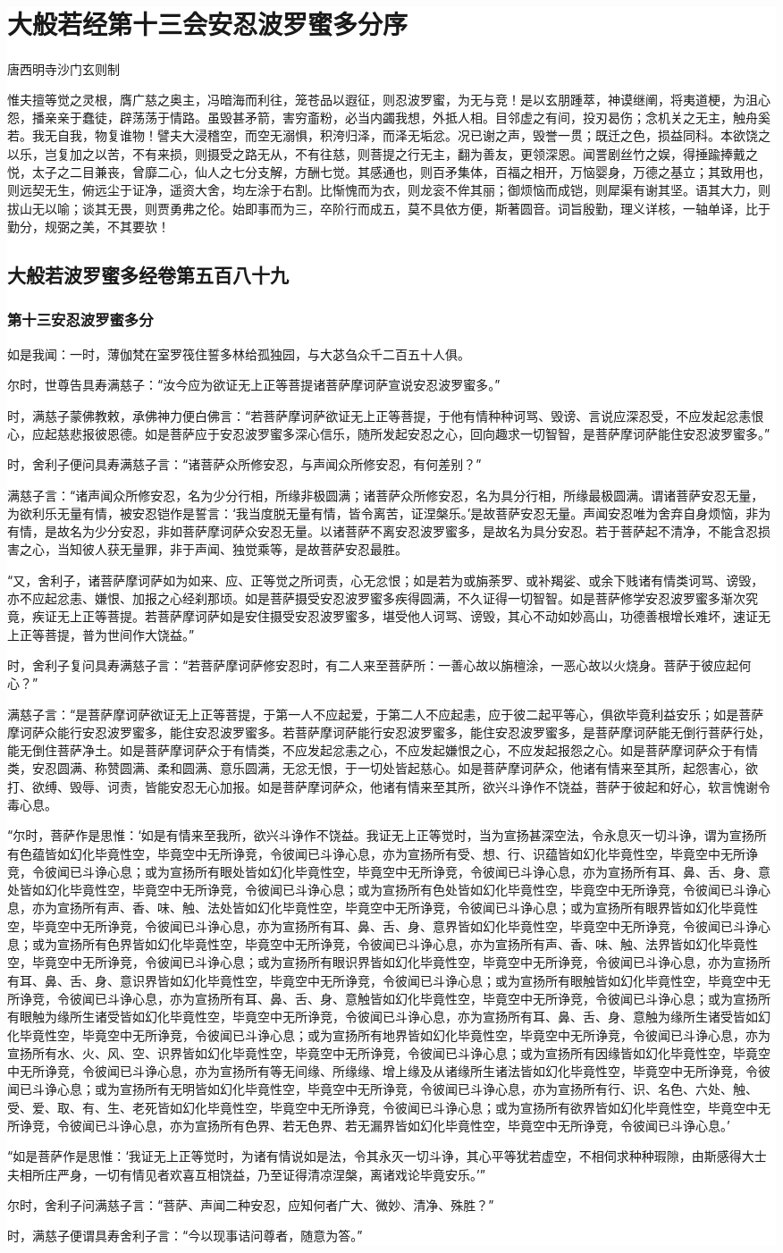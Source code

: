 # 大般若经第十三会安忍波罗蜜多分序

唐西明寺沙门玄则制

惟夫擅等觉之灵根，膺广慈之奥主，冯暗海而利往，笼苍品以遐征，则忍波罗蜜，为无与竞！是以玄朋踵萃，神谟继阐，将夷道梗，为沮心怨，播亲亲于蠢徒，辟荡荡于情路。虽毁甚矛箭，害穷齑粉，必当内蠲我想，外抵人相。目邻虚之有间，投刃曷伤；念机关之无主，触舟奚若。我无自我，物复谁物！譬夫大浸稽空，而空无溺惧，积洿归泽，而泽无垢忿。况已谢之声，毁誉一贯；既迁之色，损益同科。本欲饶之以乐，岂复加之以苦，不有来损，则摄受之路无从，不有往慈，则菩提之行无主，翻为善友，更领深恩。闻詈剧丝竹之娱，得捶踰捧戴之悦，太子之二目兼丧，曾靡二心，仙人之七分支解，方酬七觉。其感通也，则百矛集体，百福之相开，万恼婴身，万德之基立；其致用也，则远契无生，俯远尘于证净，遥资大舍，均左涂于右割。比惭愧而为衣，则龙衮不侔其丽；御烦恼而成铠，则犀渠有谢其坚。语其大力，则拔山无以喻；谈其无畏，则贾勇弗之伦。始即事而为三，卒阶行而成五，莫不具依方便，斯著圆音。词旨殷勤，理义详核，一轴单译，比于勤分，规弼之美，不其要欤！

## 大般若波罗蜜多经卷第五百八十九

### 第十三安忍波罗蜜多分

如是我闻：一时，薄伽梵在室罗筏住誓多林给孤独园，与大苾刍众千二百五十人俱。

尔时，世尊告具寿满慈子：“汝今应为欲证无上正等菩提诸菩萨摩诃萨宣说安忍波罗蜜多。”

时，满慈子蒙佛教敕，承佛神力便白佛言：“若菩萨摩诃萨欲证无上正等菩提，于他有情种种诃骂、毁谤、言说应深忍受，不应发起忿恚恨心，应起慈悲报彼恩德。如是菩萨应于安忍波罗蜜多深心信乐，随所发起安忍之心，回向趣求一切智智，是菩萨摩诃萨能住安忍波罗蜜多。”

时，舍利子便问具寿满慈子言：“诸菩萨众所修安忍，与声闻众所修安忍，有何差别？”

满慈子言：“诸声闻众所修安忍，名为少分行相，所缘非极圆满；诸菩萨众所修安忍，名为具分行相，所缘最极圆满。谓诸菩萨安忍无量，为欲利乐无量有情，被安忍铠作是誓言：‘我当度脱无量有情，皆令离苦，证涅槃乐。’是故菩萨安忍无量。声闻安忍唯为舍弃自身烦恼，非为有情，是故名为少分安忍，非如菩萨摩诃萨众安忍无量。以诸菩萨不离安忍波罗蜜多，是故名为具分安忍。若于菩萨起不清净，不能含忍损害之心，当知彼人获无量罪，非于声闻、独觉乘等，是故菩萨安忍最胜。

“又，舍利子，诸菩萨摩诃萨如为如来、应、正等觉之所诃责，心无忿恨；如是若为或旃荼罗、或补羯娑、或余下贱诸有情类诃骂、谤毁，亦不应起忿恚、嫌恨、加报之心经刹那顷。如是菩萨摄受安忍波罗蜜多疾得圆满，不久证得一切智智。如是菩萨修学安忍波罗蜜多渐次究竟，疾证无上正等菩提。若菩萨摩诃萨如是安住摄受安忍波罗蜜多，堪受他人诃骂、谤毁，其心不动如妙高山，功德善根增长难坏，速证无上正等菩提，普为世间作大饶益。”

时，舍利子复问具寿满慈子言：“若菩萨摩诃萨修安忍时，有二人来至菩萨所：一善心故以旃檀涂，一恶心故以火烧身。菩萨于彼应起何心？”

满慈子言：“是菩萨摩诃萨欲证无上正等菩提，于第一人不应起爱，于第二人不应起恚，应于彼二起平等心，俱欲毕竟利益安乐；如是菩萨摩诃萨众能行安忍波罗蜜多，能住安忍波罗蜜多。若菩萨摩诃萨能行安忍波罗蜜多，能住安忍波罗蜜多，是菩萨摩诃萨能无倒行菩萨行处，能无倒住菩萨净土。如是菩萨摩诃萨众于有情类，不应发起忿恚之心，不应发起嫌恨之心，不应发起报怨之心。如是菩萨摩诃萨众于有情类，安忍圆满、称赞圆满、柔和圆满、意乐圆满，无忿无恨，于一切处皆起慈心。如是菩萨摩诃萨众，他诸有情来至其所，起怨害心，欲打、欲缚、毁辱、诃责，皆能安忍无心加报。如是菩萨摩诃萨众，他诸有情来至其所，欲兴斗诤作不饶益，菩萨于彼起和好心，软言愧谢令毒心息。

“尔时，菩萨作是思惟：‘如是有情来至我所，欲兴斗诤作不饶益。我证无上正等觉时，当为宣扬甚深空法，令永息灭一切斗诤，谓为宣扬所有色蕴皆如幻化毕竟性空，毕竟空中无所诤竞，令彼闻已斗诤心息，亦为宣扬所有受、想、行、识蕴皆如幻化毕竟性空，毕竟空中无所诤竞，令彼闻已斗诤心息；或为宣扬所有眼处皆如幻化毕竟性空，毕竟空中无所诤竞，令彼闻已斗诤心息，亦为宣扬所有耳、鼻、舌、身、意处皆如幻化毕竟性空，毕竟空中无所诤竞，令彼闻已斗诤心息；或为宣扬所有色处皆如幻化毕竟性空，毕竟空中无所诤竞，令彼闻已斗诤心息，亦为宣扬所有声、香、味、触、法处皆如幻化毕竟性空，毕竟空中无所诤竞，令彼闻已斗诤心息；或为宣扬所有眼界皆如幻化毕竟性空，毕竟空中无所诤竞，令彼闻已斗诤心息，亦为宣扬所有耳、鼻、舌、身、意界皆如幻化毕竟性空，毕竟空中无所诤竞，令彼闻已斗诤心息；或为宣扬所有色界皆如幻化毕竟性空，毕竟空中无所诤竞，令彼闻已斗诤心息，亦为宣扬所有声、香、味、触、法界皆如幻化毕竟性空，毕竟空中无所诤竞，令彼闻已斗诤心息；或为宣扬所有眼识界皆如幻化毕竟性空，毕竟空中无所诤竞，令彼闻已斗诤心息，亦为宣扬所有耳、鼻、舌、身、意识界皆如幻化毕竟性空，毕竟空中无所诤竞，令彼闻已斗诤心息；或为宣扬所有眼触皆如幻化毕竟性空，毕竟空中无所诤竞，令彼闻已斗诤心息，亦为宣扬所有耳、鼻、舌、身、意触皆如幻化毕竟性空，毕竟空中无所诤竞，令彼闻已斗诤心息；或为宣扬所有眼触为缘所生诸受皆如幻化毕竟性空，毕竟空中无所诤竞，令彼闻已斗诤心息，亦为宣扬所有耳、鼻、舌、身、意触为缘所生诸受皆如幻化毕竟性空，毕竟空中无所诤竞，令彼闻已斗诤心息；或为宣扬所有地界皆如幻化毕竟性空，毕竟空中无所诤竞，令彼闻已斗诤心息，亦为宣扬所有水、火、风、空、识界皆如幻化毕竟性空，毕竟空中无所诤竞，令彼闻已斗诤心息；或为宣扬所有因缘皆如幻化毕竟性空，毕竟空中无所诤竞，令彼闻已斗诤心息，亦为宣扬所有等无间缘、所缘缘、增上缘及从诸缘所生诸法皆如幻化毕竟性空，毕竟空中无所诤竞，令彼闻已斗诤心息；或为宣扬所有无明皆如幻化毕竟性空，毕竟空中无所诤竞，令彼闻已斗诤心息，亦为宣扬所有行、识、名色、六处、触、受、爱、取、有、生、老死皆如幻化毕竟性空，毕竟空中无所诤竞，令彼闻已斗诤心息；或为宣扬所有欲界皆如幻化毕竟性空，毕竟空中无所诤竞，令彼闻已斗诤心息，亦为宣扬所有色界、若无色界、若无漏界皆如幻化毕竟性空，毕竟空中无所诤竞，令彼闻已斗诤心息。’

“如是菩萨作是思惟：‘我证无上正等觉时，为诸有情说如是法，令其永灭一切斗诤，其心平等犹若虚空，不相伺求种种瑕隙，由斯感得大士夫相所庄严身，一切有情见者欢喜互相饶益，乃至证得清凉涅槃，离诸戏论毕竟安乐。’”

尔时，舍利子问满慈子言：“菩萨、声闻二种安忍，应知何者广大、微妙、清净、殊胜？”

时，满慈子便谓具寿舍利子言：“今以现事诘问尊者，随意为答。”

